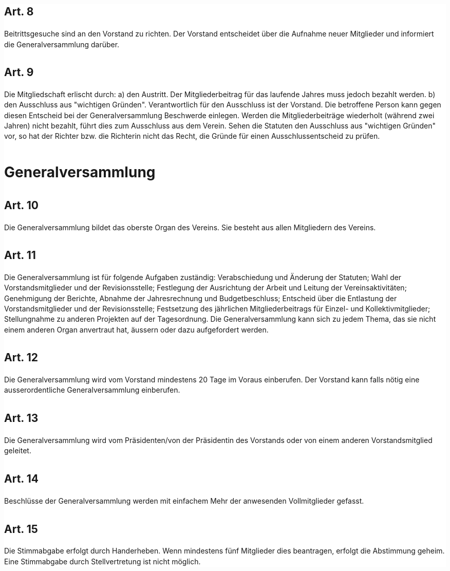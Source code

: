 ## Art. 8
Beitrittsgesuche sind an den Vorstand zu richten. Der Vorstand entscheidet über die Aufnahme neuer Mitglieder und informiert die Generalversammlung darüber.

## Art. 9
Die Mitgliedschaft erlischt durch:
a) den Austritt. Der Mitgliederbeitrag für das laufende Jahres muss jedoch bezahlt werden.
b) den Ausschluss aus "wichtigen Gründen".
Verantwortlich für den Ausschluss ist der Vorstand. Die betroffene Person kann gegen diesen Entscheid bei der Generalversammlung Beschwerde einlegen. Werden die Mitgliederbeiträge wiederholt (während zwei Jahren) nicht bezahlt, führt dies zum Ausschluss aus dem Verein.
Sehen die Statuten den Ausschluss aus "wichtigen Gründen" vor, so hat der Richter bzw. die Richterin nicht das Recht, die Gründe für einen Ausschlussentscheid zu prüfen.

# Generalversammlung
## Art. 10
Die Generalversammlung bildet das oberste Organ des Vereins. Sie besteht aus allen Mitgliedern des Vereins.

## Art. 11
Die Generalversammlung ist für folgende Aufgaben zuständig:
Verabschiedung und Änderung der Statuten;
Wahl der Vorstandsmitglieder und der Revisionsstelle;
Festlegung der Ausrichtung der Arbeit und Leitung der Vereinsaktivitäten;
Genehmigung der Berichte, Abnahme der Jahresrechnung und Budgetbeschluss;
Entscheid über die Entlastung der Vorstandsmitglieder und der Revisionsstelle;
Festsetzung des jährlichen Mitgliederbeitrags für Einzel- und Kollektivmitglieder;
Stellungnahme zu anderen Projekten auf der Tagesordnung.
Die Generalversammlung kann sich zu jedem Thema, das sie nicht einem anderen Organ anvertraut hat, äussern oder dazu aufgefordert werden.

## Art. 12
Die Generalversammlung wird vom Vorstand mindestens 20 Tage im Voraus einberufen. Der Vorstand kann falls nötig eine ausserordentliche Generalversammlung einberufen.

## Art. 13
Die Generalversammlung wird vom Präsidenten/von der Präsidentin des Vorstands oder von einem anderen Vorstandsmitglied geleitet.

## Art. 14
Beschlüsse der Generalversammlung werden mit einfachem Mehr der anwesenden Vollmitglieder gefasst.

## Art. 15
Die Stimmabgabe erfolgt durch Handerheben. Wenn mindestens fünf Mitglieder dies beantragen, erfolgt die Abstimmung geheim. Eine Stimmabgabe durch Stellvertretung ist nicht möglich.
